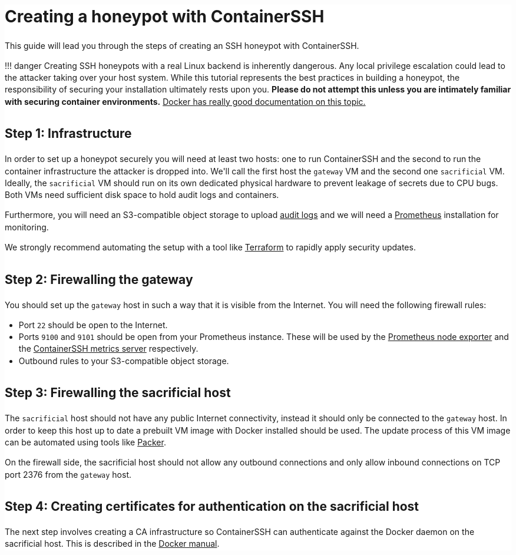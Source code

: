 # Creating a honeypot with ContainerSSH

This guide will lead you through the steps of creating an SSH honeypot with ContainerSSH.

!!! danger
    Creating SSH honeypots with a real Linux backend is inherently dangerous. Any local privilege escalation could lead to the attacker taking over your host system. While this tutorial represents the best practices in building a honeypot, the responsibility of securing your installation ultimately rests upon you. **Please do not attempt this unless you are intimately familiar with securing container environments.** [Docker has really good documentation on this topic.](https://docs.docker.com/engine/security/)
    
## Step 1: Infrastructure

In order to set up a honeypot securely you will need at least two hosts: one to run ContainerSSH and the second to run the container infrastructure the attacker is dropped into. We'll call the first host the `gateway` VM and the second one `sacrificial` VM. Ideally, the `sacrificial` VM should run on its own dedicated physical hardware to prevent leakage of secrets due to CPU bugs. Both VMs need sufficient disk space to hold audit logs and containers.

Furthermore, you will need an S3-compatible object storage to upload [audit logs](/reference/audit.md) and we will need a [Prometheus](https://prometheus.io/) installation for monitoring.

We strongly recommend automating the setup with a tool like [Terraform](https://terraform.io) to rapidly apply security updates.

## Step 2: Firewalling the gateway

You should set up the `gateway` host in such a way that it is visible from the Internet. You will need the following firewall rules:

- Port `22` should be open to the Internet.
- Ports `9100` and `9101` should be open from your Prometheus instance. These will be used by the [Prometheus node exporter](https://github.com/prometheus/node_exporter) and the [ContainerSSH metrics server](https://containerssh.io/reference/metrics/) respectively.
- Outbound rules to your S3-compatible object storage.

## Step 3: Firewalling the sacrificial host

The `sacrificial` host should not have any public Internet connectivity, instead it should only be connected to the `gateway` host. In order to keep this host up to date a prebuilt VM image with Docker installed should be used. The update process of this VM image can be automated using tools like [Packer](https://www.packer.io/).

On the firewall side, the sacrificial host should not allow any outbound connections and only allow inbound connections on TCP port 2376 from the `gateway` host.

## Step 4: Creating certificates for authentication on the sacrificial host

The next step involves creating a CA infrastructure so ContainerSSH can authenticate against the Docker daemon on the sacrificial host. This is described in the [Docker manual](https://docs.docker.com/engine/security/protect-access/#use-tls-https-to-protect-the-docker-daemon-socket).
